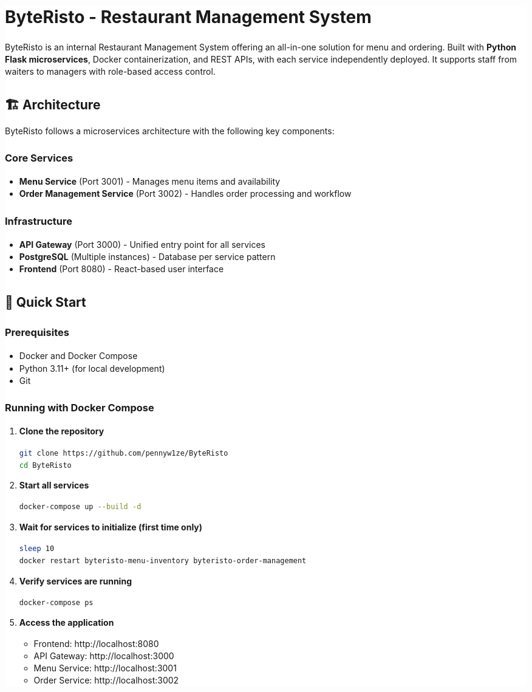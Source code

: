 # ByteRisto - Restaurant Management System

ByteRisto is an internal Restaurant Management System offering an all-in-one solution for menu and ordering. Built with **Python Flask microservices**, Docker containerization, and REST APIs, with each service independently deployed. It supports staff from waiters to managers with role-based access control.

## 🏗️ Architecture

ByteRisto follows a microservices architecture with the following key components:

### Core Services
- **Menu Service** (Port 3001) - Manages menu items and availability
- **Order Management Service** (Port 3002) - Handles order processing and workflow

### Infrastructure
- **API Gateway** (Port 3000) - Unified entry point for all services
- **PostgreSQL** (Multiple instances) - Database per service pattern
- **Frontend** (Port 8080) - React-based user interface

## 🚀 Quick Start

### Prerequisites
- Docker and Docker Compose
- Python 3.11+ (for local development)
- Git

### Running with Docker Compose

1. **Clone the repository**
   ```bash
   git clone https://github.com/pennyw1ze/ByteRisto
   cd ByteRisto
   ```

2. **Start all services**
   ```bash
   docker-compose up --build -d
   ```

3. **Wait for services to initialize (first time only)**
   ```bash
   sleep 10
   docker restart byteristo-menu-inventory byteristo-order-management
   ```

4. **Verify services are running**
   ```bash
   docker-compose ps
   ```

5. **Access the application**
   - Frontend: http://localhost:8080
   - API Gateway: http://localhost:3000
   - Menu Service: http://localhost:3001
   - Order Service: http://localhost:3002
